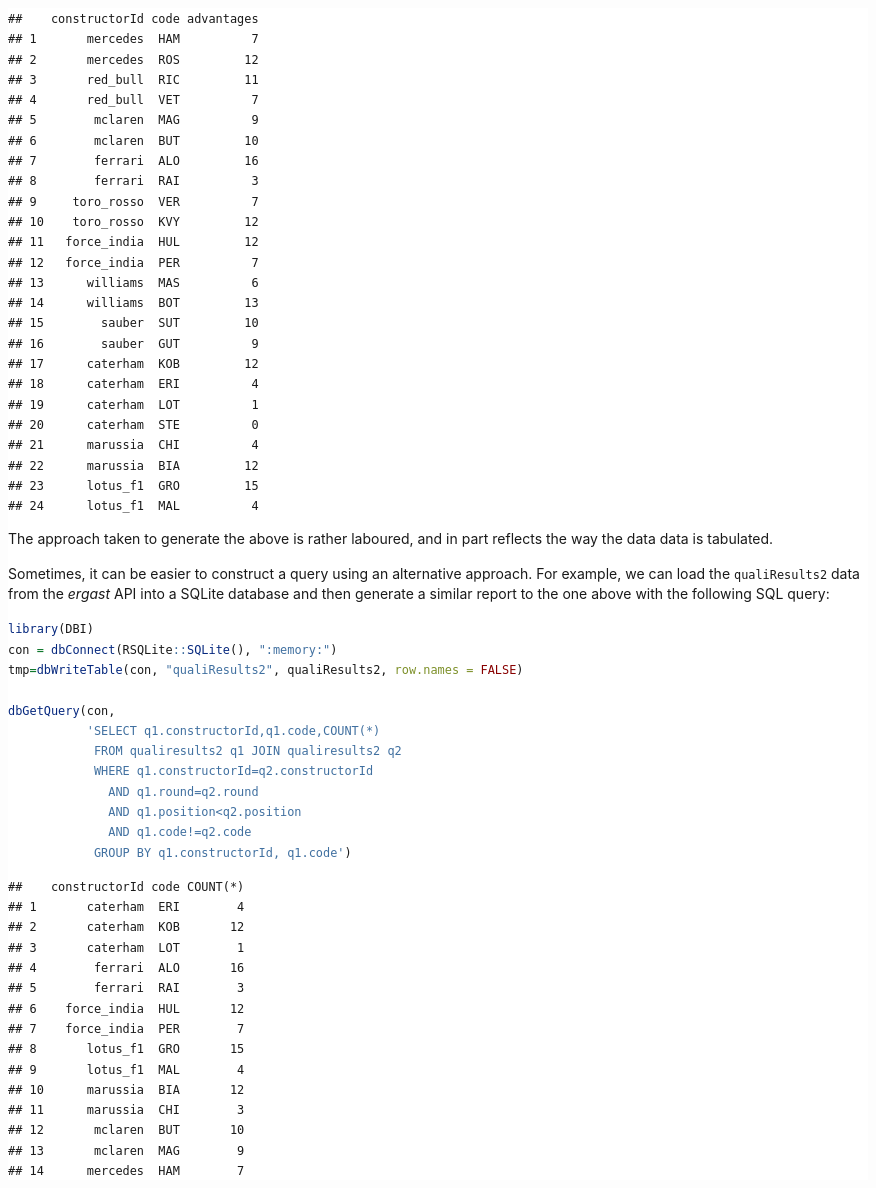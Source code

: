 ```
##    constructorId code advantages
## 1       mercedes  HAM          7
## 2       mercedes  ROS         12
## 3       red_bull  RIC         11
## 4       red_bull  VET          7
## 5        mclaren  MAG          9
## 6        mclaren  BUT         10
## 7        ferrari  ALO         16
## 8        ferrari  RAI          3
## 9     toro_rosso  VER          7
## 10    toro_rosso  KVY         12
## 11   force_india  HUL         12
## 12   force_india  PER          7
## 13      williams  MAS          6
## 14      williams  BOT         13
## 15        sauber  SUT         10
## 16        sauber  GUT          9
## 17      caterham  KOB         12
## 18      caterham  ERI          4
## 19      caterham  LOT          1
## 20      caterham  STE          0
## 21      marussia  CHI          4
## 22      marussia  BIA         12
## 23      lotus_f1  GRO         15
## 24      lotus_f1  MAL          4
```

The approach taken to generate the above is rather laboured, and in part reflects the way the data data is tabulated.

Sometimes, it can be easier to construct a query using an alternative approach. For example, we can load the `qualiResults2` data from the *ergast* API into a SQLite database and then generate a similar report to the one above with the following SQL query:


```r
library(DBI)
con = dbConnect(RSQLite::SQLite(), ":memory:")
tmp=dbWriteTable(con, "qualiResults2", qualiResults2, row.names = FALSE)

dbGetQuery(con,
           'SELECT q1.constructorId,q1.code,COUNT(*) 
            FROM qualiresults2 q1 JOIN qualiresults2 q2 
            WHERE q1.constructorId=q2.constructorId 
              AND q1.round=q2.round
              AND q1.position<q2.position 
              AND q1.code!=q2.code 
            GROUP BY q1.constructorId, q1.code')
```

```
##    constructorId code COUNT(*)
## 1       caterham  ERI        4
## 2       caterham  KOB       12
## 3       caterham  LOT        1
## 4        ferrari  ALO       16
## 5        ferrari  RAI        3
## 6    force_india  HUL       12
## 7    force_india  PER        7
## 8       lotus_f1  GRO       15
## 9       lotus_f1  MAL        4
## 10      marussia  BIA       12
## 11      marussia  CHI        3
## 12       mclaren  BUT       10
## 13       mclaren  MAG        9
## 14      mercedes  HAM        7
```